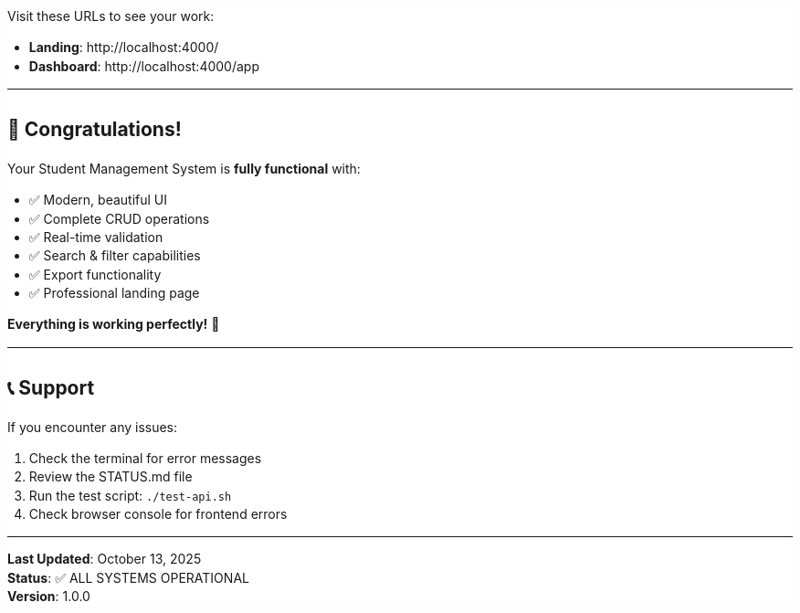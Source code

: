 Visit these URLs to see your work:
- **Landing**: http://localhost:4000/
- **Dashboard**: http://localhost:4000/app

---

## 🎊 Congratulations!

Your Student Management System is **fully functional** with:
- ✅ Modern, beautiful UI
- ✅ Complete CRUD operations
- ✅ Real-time validation
- ✅ Search & filter capabilities
- ✅ Export functionality
- ✅ Professional landing page

**Everything is working perfectly!** 🎉

---

## 📞 Support

If you encounter any issues:
1. Check the terminal for error messages
2. Review the STATUS.md file
3. Run the test script: `./test-api.sh`
4. Check browser console for frontend errors

---

**Last Updated**: October 13, 2025  
**Status**: ✅ ALL SYSTEMS OPERATIONAL  
**Version**: 1.0.0
